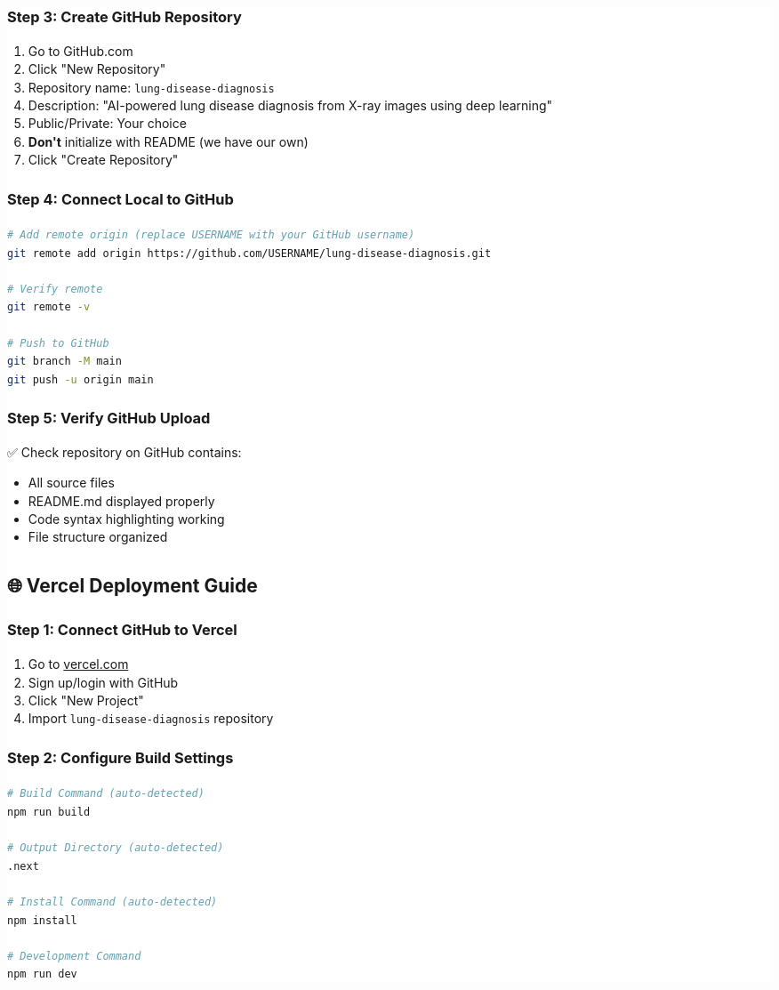 ### Step 3: Create GitHub Repository
1. Go to GitHub.com
2. Click "New Repository"
3. Repository name: `lung-disease-diagnosis`
4. Description: "AI-powered lung disease diagnosis from X-ray images using deep learning"
5. Public/Private: Your choice
6. **Don't** initialize with README (we have our own)
7. Click "Create Repository"

### Step 4: Connect Local to GitHub
```bash
# Add remote origin (replace USERNAME with your GitHub username)
git remote add origin https://github.com/USERNAME/lung-disease-diagnosis.git

# Verify remote
git remote -v

# Push to GitHub
git branch -M main
git push -u origin main
```

### Step 5: Verify GitHub Upload
✅ Check repository on GitHub contains:
- All source files
- README.md displayed properly
- Code syntax highlighting working
- File structure organized

## 🌐 Vercel Deployment Guide

### Step 1: Connect GitHub to Vercel
1. Go to [vercel.com](https://vercel.com)
2. Sign up/login with GitHub
3. Click "New Project"
4. Import `lung-disease-diagnosis` repository

### Step 2: Configure Build Settings
```bash
# Build Command (auto-detected)
npm run build

# Output Directory (auto-detected)  
.next

# Install Command (auto-detected)
npm install

# Development Command
npm run dev
```
